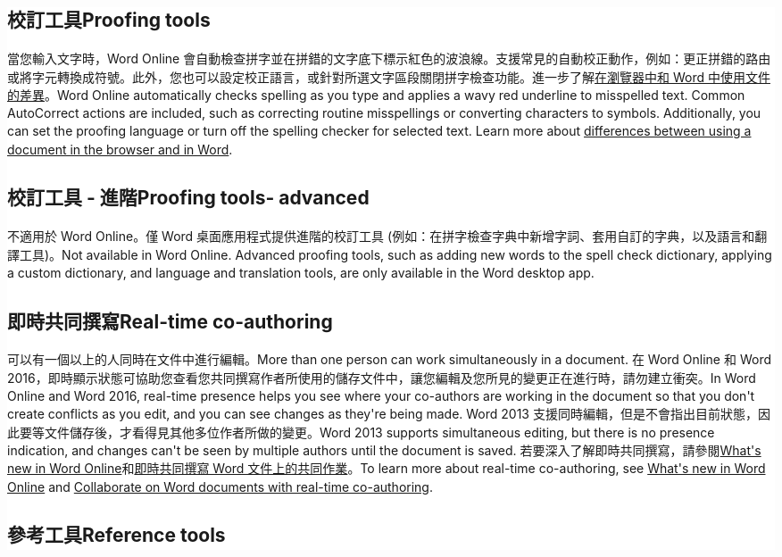 ## <a name="proofing-tools"></a><span data-ttu-id="6e38d-296">校訂工具</span><span class="sxs-lookup"><span data-stu-id="6e38d-296">Proofing tools</span></span>
<span data-ttu-id="6e38d-297"><a name="bkmk_ProofingTools"> </a></span><span class="sxs-lookup"><span data-stu-id="6e38d-297"></span></span>

<span data-ttu-id="6e38d-p137">當您輸入文字時，Word Online 會自動檢查拼字並在拼錯的文字底下標示紅色的波浪線。支援常見的自動校正動作，例如：更正拼錯的路由或將字元轉換成符號。此外，您也可以設定校正語言，或針對所選文字區段關閉拼字檢查功能。進一步了解[在瀏覽器中和 Word 中使用文件的差異](https://go.microsoft.com/fwlink/p/?LinkId=271859)。</span><span class="sxs-lookup"><span data-stu-id="6e38d-p137">Word Online automatically checks spelling as you type and applies a wavy red underline to misspelled text. Common AutoCorrect actions are included, such as correcting routine misspellings or converting characters to symbols. Additionally, you can set the proofing language or turn off the spelling checker for selected text. Learn more about [differences between using a document in the browser and in Word](https://go.microsoft.com/fwlink/p/?LinkId=271859).</span></span>
  
## <a name="proofing-tools--advanced"></a><span data-ttu-id="6e38d-302">校訂工具 - 進階</span><span class="sxs-lookup"><span data-stu-id="6e38d-302">Proofing tools- advanced</span></span>
<span data-ttu-id="6e38d-303"><a name="bkmk_AdvancedProofingTools"> </a></span><span class="sxs-lookup"><span data-stu-id="6e38d-303"></span></span>

<span data-ttu-id="6e38d-p138">不適用於 Word Online。僅 Word 桌面應用程式提供進階的校訂工具 (例如：在拼字檢查字典中新增字詞、套用自訂的字典，以及語言和翻譯工具)。</span><span class="sxs-lookup"><span data-stu-id="6e38d-p138">Not available in Word Online. Advanced proofing tools, such as adding new words to the spell check dictionary, applying a custom dictionary, and language and translation tools, are only available in the Word desktop app.</span></span> 
  
## <a name="real-time-co-authoring"></a><span data-ttu-id="6e38d-306">即時共同撰寫</span><span class="sxs-lookup"><span data-stu-id="6e38d-306">Real-time co-authoring</span></span>
<span data-ttu-id="6e38d-307"><a name="bkmk_Coauthoring"> </a></span><span class="sxs-lookup"><span data-stu-id="6e38d-307"></span></span>

<span data-ttu-id="6e38d-308">可以有一個以上的人同時在文件中進行編輯。</span><span class="sxs-lookup"><span data-stu-id="6e38d-308">More than one person can work simultaneously in a document.</span></span> <span data-ttu-id="6e38d-309">在 Word Online 和 Word 2016，即時顯示狀態可協助您查看您共同撰寫作者所使用的儲存文件中，讓您編輯及您所見的變更正在進行時，請勿建立衝突。</span><span class="sxs-lookup"><span data-stu-id="6e38d-309">In Word Online and Word 2016, real-time presence helps you see where your co-authors are working in the document so that you don't create conflicts as you edit, and you can see changes as they're being made.</span></span> <span data-ttu-id="6e38d-310">Word 2013 支援同時編輯，但是不會指出目前狀態，因此要等文件儲存後，才看得見其他多位作者所做的變更。</span><span class="sxs-lookup"><span data-stu-id="6e38d-310">Word 2013 supports simultaneous editing, but there is no presence indication, and changes can't be seen by multiple authors until the document is saved.</span></span> <span data-ttu-id="6e38d-311">若要深入了解即時共同撰寫，請參閱[What's new in Word Online](https://go.microsoft.com/fwlink/?LinkId=389520)和[即時共同撰寫 Word 文件上的共同作業](https://go.microsoft.com/fwlink/?linkid=798760)。</span><span class="sxs-lookup"><span data-stu-id="6e38d-311">To learn more about real-time co-authoring, see [What's new in Word Online](https://go.microsoft.com/fwlink/?LinkId=389520) and [Collaborate on Word documents with real-time co-authoring](https://go.microsoft.com/fwlink/?linkid=798760).</span></span>
  
## <a name="reference-tools"></a><span data-ttu-id="6e38d-312">參考工具</span><span class="sxs-lookup"><span data-stu-id="6e38d-312">Reference tools</span></span>
<span data-ttu-id="6e38d-313"><a name="bkmk_ReferenceTools"> </a></span><span class="sxs-lookup"><span data-stu-id="6e38d-313"></span></span>
